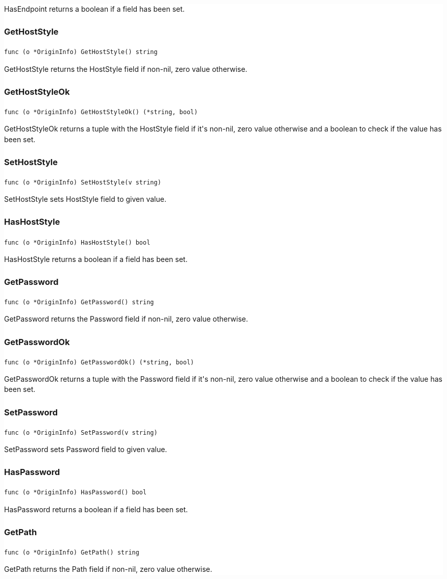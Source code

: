 HasEndpoint returns a boolean if a field has been set.

### GetHostStyle

`func (o *OriginInfo) GetHostStyle() string`

GetHostStyle returns the HostStyle field if non-nil, zero value otherwise.

### GetHostStyleOk

`func (o *OriginInfo) GetHostStyleOk() (*string, bool)`

GetHostStyleOk returns a tuple with the HostStyle field if it's non-nil, zero value otherwise
and a boolean to check if the value has been set.

### SetHostStyle

`func (o *OriginInfo) SetHostStyle(v string)`

SetHostStyle sets HostStyle field to given value.

### HasHostStyle

`func (o *OriginInfo) HasHostStyle() bool`

HasHostStyle returns a boolean if a field has been set.

### GetPassword

`func (o *OriginInfo) GetPassword() string`

GetPassword returns the Password field if non-nil, zero value otherwise.

### GetPasswordOk

`func (o *OriginInfo) GetPasswordOk() (*string, bool)`

GetPasswordOk returns a tuple with the Password field if it's non-nil, zero value otherwise
and a boolean to check if the value has been set.

### SetPassword

`func (o *OriginInfo) SetPassword(v string)`

SetPassword sets Password field to given value.

### HasPassword

`func (o *OriginInfo) HasPassword() bool`

HasPassword returns a boolean if a field has been set.

### GetPath

`func (o *OriginInfo) GetPath() string`

GetPath returns the Path field if non-nil, zero value otherwise.
